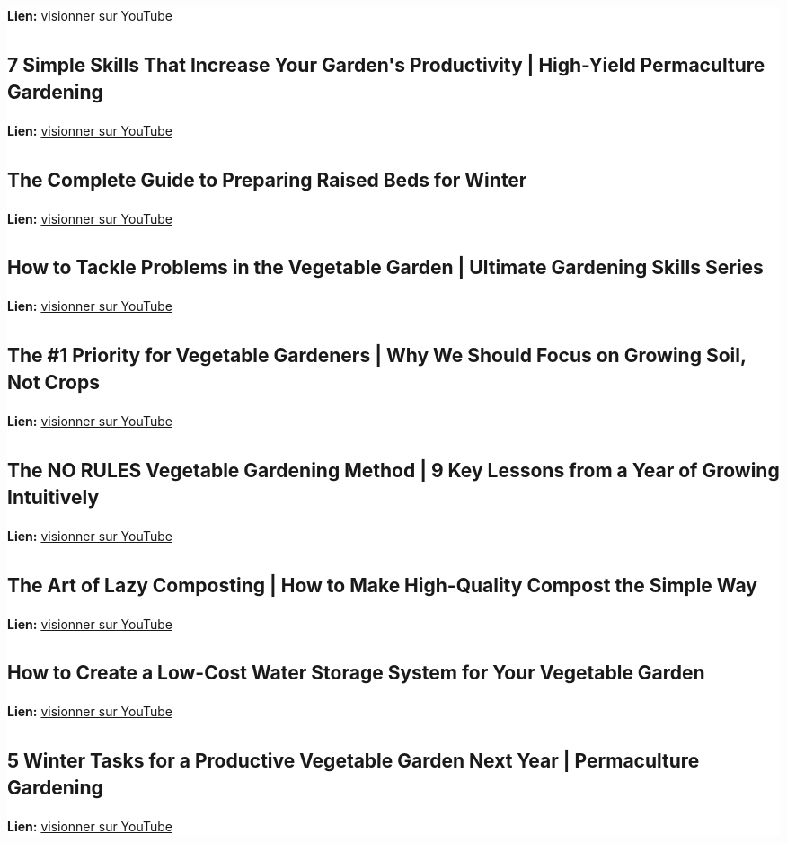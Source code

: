 
**Lien:** [visionner sur YouTube](https://www.youtube.com/watch?v=EtsNG60u5r8)


## 7 Simple Skills That Increase Your Garden's Productivity | High-Yield Permaculture Gardening


**Lien:** [visionner sur YouTube](https://www.youtube.com/watch?v=b-nwHKRIBBw)


## The Complete Guide to Preparing Raised Beds for Winter


**Lien:** [visionner sur YouTube](https://www.youtube.com/watch?v=fAigyqqi5tI)


## How to Tackle Problems in the Vegetable Garden | Ultimate Gardening Skills Series


**Lien:** [visionner sur YouTube](https://www.youtube.com/watch?v=fw7GUVq0rwc)


## The #1 Priority for Vegetable Gardeners | Why We Should Focus on Growing Soil, Not Crops


**Lien:** [visionner sur YouTube](https://www.youtube.com/watch?v=t3lefiNCY_Q)


## The NO RULES Vegetable Gardening Method | 9 Key Lessons from a Year of Growing Intuitively


**Lien:** [visionner sur YouTube](https://www.youtube.com/watch?v=6xZmqiexR9E)


## The Art of Lazy Composting | How to Make High-Quality Compost the Simple Way


**Lien:** [visionner sur YouTube](https://www.youtube.com/watch?v=swLkA1cHJ4Y)


## How to Create a Low-Cost Water Storage System for Your Vegetable Garden


**Lien:** [visionner sur YouTube](https://www.youtube.com/watch?v=CL1YE_QhHp4)


## 5 Winter Tasks for a Productive Vegetable Garden Next Year | Permaculture Gardening


**Lien:** [visionner sur YouTube](https://www.youtube.com/watch?v=lc4ZxnwAxFE)
